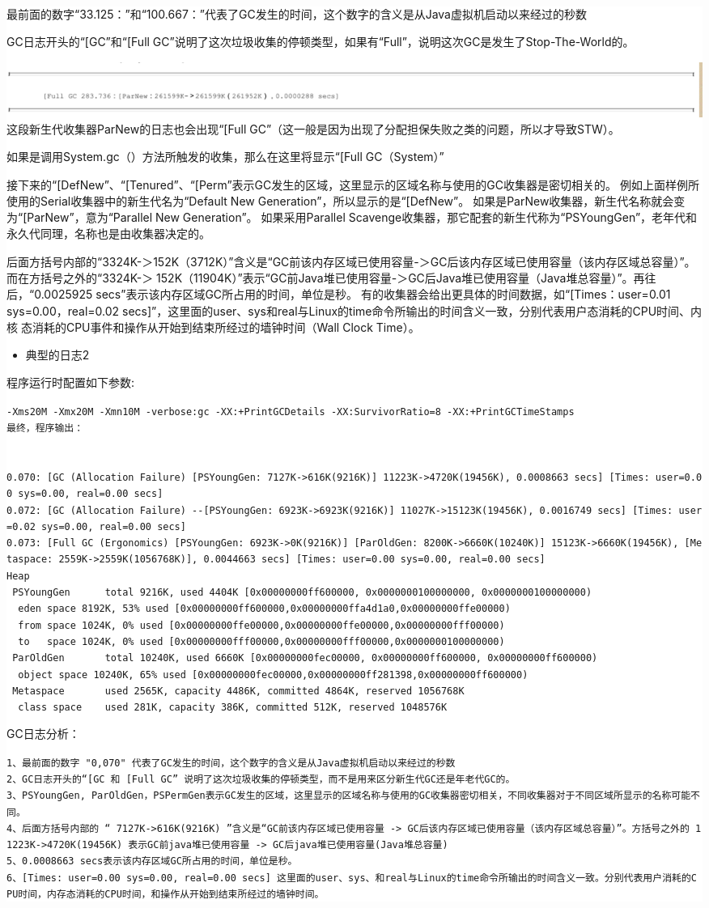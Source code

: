 最前面的数字“33.125：”和“100.667：”代表了GC发生的时间，这个数字的含义是从Java虚拟机启动以来经过的秒数

GC日志开头的“[GC”和“[Full  GC”说明了这次垃圾收集的停顿类型，如果有“Full”，说明这次GC是发生了Stop-The-World的。

![ParNew日志也会产生fullGC日志](/images/jvm/ParNew日志也会产生fullGC日志.png)
这段新生代收集器ParNew的日志也会出现“[Full GC”（这一般是因为出现了分配担保失败之类的问题，所以才导致STW）。

如果是调用System.gc（）方法所触发的收集，那么在这里将显示“[Full GC（System）”

接下来的“[DefNew”、“[Tenured”、“[Perm”表示GC发生的区域，这里显示的区域名称与使用的GC收集器是密切相关的。
例如上面样例所使用的Serial收集器中的新生代名为“Default New  Generation”，所以显示的是“[DefNew”。
如果是ParNew收集器，新生代名称就会变为“[ParNew”，意为“Parallel New Generation”。
如果采用Parallel Scavenge收集器，那它配套的新生代称为“PSYoungGen”，老年代和永久代同理，名称也是由收集器决定的。

后面方括号内部的“3324K-＞152K（3712K）”含义是“GC前该内存区域已使用容量-＞GC后该内存区域已使用容量（该内存区域总容量）”。而在方括号之外的“3324K-＞
152K（11904K）”表示“GC前Java堆已使用容量-＞GC后Java堆已使用容量（Java堆总容量）”。再往后，“0.0025925 secs”表示该内存区域GC所占用的时间，单位是秒。
有的收集器会给出更具体的时间数据，如“[Times：user=0.01 sys=0.00，real=0.02 secs]”，这里面的user、sys和real与Linux的time命令所输出的时间含义一致，分别代表用户态消耗的CPU时间、内核
态消耗的CPU事件和操作从开始到结束所经过的墙钟时间（Wall Clock Time）。

- 典型的日志2

程序运行时配置如下参数:
````
-Xms20M -Xmx20M -Xmn10M -verbose:gc -XX:+PrintGCDetails -XX:SurvivorRatio=8 -XX:+PrintGCTimeStamps
最终，程序输出：


0.070: [GC (Allocation Failure) [PSYoungGen: 7127K->616K(9216K)] 11223K->4720K(19456K), 0.0008663 secs] [Times: user=0.00 sys=0.00, real=0.00 secs] 
0.072: [GC (Allocation Failure) --[PSYoungGen: 6923K->6923K(9216K)] 11027K->15123K(19456K), 0.0016749 secs] [Times: user=0.02 sys=0.00, real=0.00 secs] 
0.073: [Full GC (Ergonomics) [PSYoungGen: 6923K->0K(9216K)] [ParOldGen: 8200K->6660K(10240K)] 15123K->6660K(19456K), [Metaspace: 2559K->2559K(1056768K)], 0.0044663 secs] [Times: user=0.00 sys=0.00, real=0.00 secs] 
Heap
 PSYoungGen      total 9216K, used 4404K [0x00000000ff600000, 0x0000000100000000, 0x0000000100000000)
  eden space 8192K, 53% used [0x00000000ff600000,0x00000000ffa4d1a0,0x00000000ffe00000)
  from space 1024K, 0% used [0x00000000ffe00000,0x00000000ffe00000,0x00000000fff00000)
  to   space 1024K, 0% used [0x00000000fff00000,0x00000000fff00000,0x0000000100000000)
 ParOldGen       total 10240K, used 6660K [0x00000000fec00000, 0x00000000ff600000, 0x00000000ff600000)
  object space 10240K, 65% used [0x00000000fec00000,0x00000000ff281398,0x00000000ff600000)
 Metaspace       used 2565K, capacity 4486K, committed 4864K, reserved 1056768K
  class space    used 281K, capacity 386K, committed 512K, reserved 1048576K
````

GC日志分析：

````
1、最前面的数字 "0,070" 代表了GC发生的时间，这个数字的含义是从Java虚拟机启动以来经过的秒数
2、GC日志开头的“[GC 和 [Full GC” 说明了这次垃圾收集的停顿类型，而不是用来区分新生代GC还是年老代GC的。
3、PSYoungGen, ParOldGen，PSPermGen表示GC发生的区域，这里显示的区域名称与使用的GC收集器密切相关，不同收集器对于不同区域所显示的名称可能不同。
4、后面方括号内部的 “ 7127K->616K(9216K) ”含义是“GC前该内存区域已使用容量 -> GC后该内存区域已使用容量（该内存区域总容量）”。方括号之外的 11223K->4720K(19456K) 表示GC前java堆已使用容量 -> GC后java堆已使用容量(Java堆总容量)
5、0.0008663 secs表示该内存区域GC所占用的时间，单位是秒。
6、[Times: user=0.00 sys=0.00, real=0.00 secs] 这里面的user、sys、和real与Linux的time命令所输出的时间含义一致。分别代表用户消耗的CPU时间，内存态消耗的CPU时间，和操作从开始到结束所经过的墙钟时间。
````
 